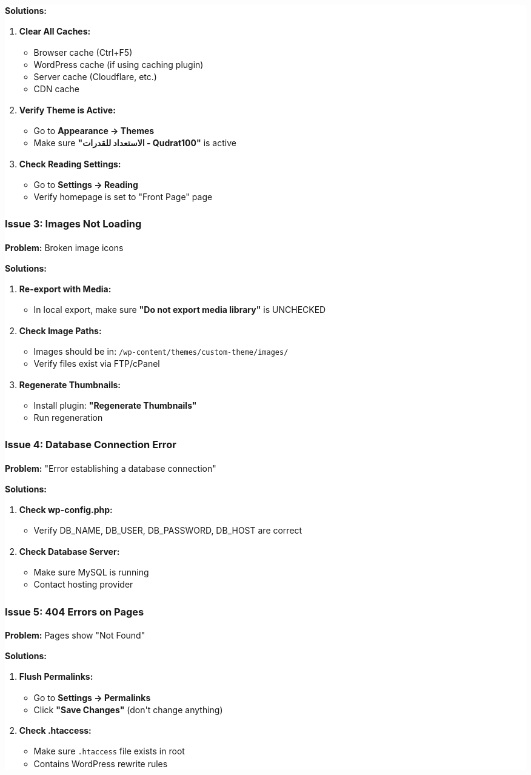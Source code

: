 **Solutions:**

1. **Clear All Caches:**
   - Browser cache (Ctrl+F5)
   - WordPress cache (if using caching plugin)
   - Server cache (Cloudflare, etc.)
   - CDN cache

2. **Verify Theme is Active:**
   - Go to **Appearance → Themes**
   - Make sure **"الاستعداد للقدرات - Qudrat100"** is active

3. **Check Reading Settings:**
   - Go to **Settings → Reading**
   - Verify homepage is set to "Front Page" page

### Issue 3: Images Not Loading

**Problem:** Broken image icons

**Solutions:**

1. **Re-export with Media:**
   - In local export, make sure **"Do not export media library"** is UNCHECKED

2. **Check Image Paths:**
   - Images should be in: `/wp-content/themes/custom-theme/images/`
   - Verify files exist via FTP/cPanel

3. **Regenerate Thumbnails:**
   - Install plugin: **"Regenerate Thumbnails"**
   - Run regeneration

### Issue 4: Database Connection Error

**Problem:** "Error establishing a database connection"

**Solutions:**

1. **Check wp-config.php:**
   - Verify DB_NAME, DB_USER, DB_PASSWORD, DB_HOST are correct

2. **Check Database Server:**
   - Make sure MySQL is running
   - Contact hosting provider

### Issue 5: 404 Errors on Pages

**Problem:** Pages show "Not Found"

**Solutions:**

1. **Flush Permalinks:**
   - Go to **Settings → Permalinks**
   - Click **"Save Changes"** (don't change anything)

2. **Check .htaccess:**
   - Make sure `.htaccess` file exists in root
   - Contains WordPress rewrite rules
